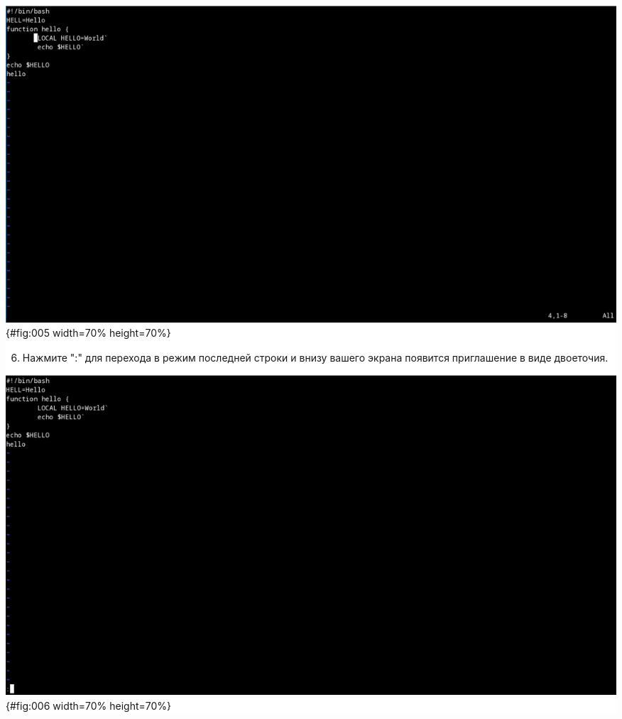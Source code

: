 ![Выйти из режима ввода](image/05.png){#fig:005 width=70% height=70%}

6. Нажмите ":" для перехода в режим последней строки и внизу вашего экрана появится приглашение в виде двоеточия.

![Включить режим строки](image/06.png){#fig:006 width=70% height=70%}
